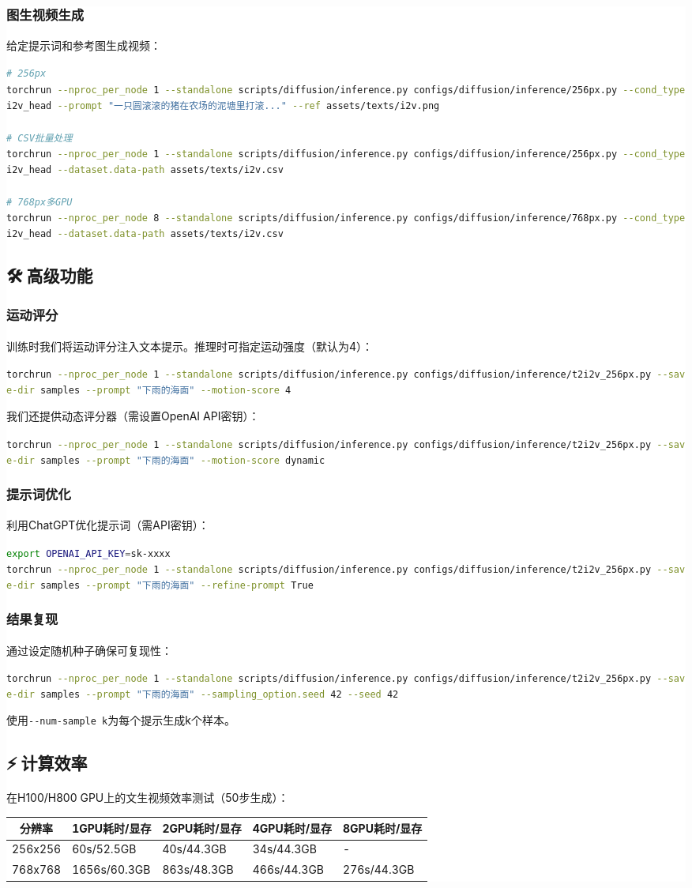 ### 图生视频生成
给定提示词和参考图生成视频：
```bash
# 256px
torchrun --nproc_per_node 1 --standalone scripts/diffusion/inference.py configs/diffusion/inference/256px.py --cond_type i2v_head --prompt "一只圆滚滚的猪在农场的泥塘里打滚..." --ref assets/texts/i2v.png

# CSV批量处理
torchrun --nproc_per_node 1 --standalone scripts/diffusion/inference.py configs/diffusion/inference/256px.py --cond_type i2v_head --dataset.data-path assets/texts/i2v.csv

# 768px多GPU
torchrun --nproc_per_node 8 --standalone scripts/diffusion/inference.py configs/diffusion/inference/768px.py --cond_type i2v_head --dataset.data-path assets/texts/i2v.csv
```

## 🛠️ 高级功能
### 运动评分
训练时我们将运动评分注入文本提示。推理时可指定运动强度（默认为4）：
```bash
torchrun --nproc_per_node 1 --standalone scripts/diffusion/inference.py configs/diffusion/inference/t2i2v_256px.py --save-dir samples --prompt "下雨的海面" --motion-score 4
```

我们还提供动态评分器（需设置OpenAI API密钥）：
```bash
torchrun --nproc_per_node 1 --standalone scripts/diffusion/inference.py configs/diffusion/inference/t2i2v_256px.py --save-dir samples --prompt "下雨的海面" --motion-score dynamic
```

### 提示词优化
利用ChatGPT优化提示词（需API密钥）：
```bash
export OPENAI_API_KEY=sk-xxxx
torchrun --nproc_per_node 1 --standalone scripts/diffusion/inference.py configs/diffusion/inference/t2i2v_256px.py --save-dir samples --prompt "下雨的海面" --refine-prompt True
```

### 结果复现
通过设定随机种子确保可复现性：
```bash
torchrun --nproc_per_node 1 --standalone scripts/diffusion/inference.py configs/diffusion/inference/t2i2v_256px.py --save-dir samples --prompt "下雨的海面" --sampling_option.seed 42 --seed 42
```
使用`--num-sample k`为每个提示生成k个样本。

## ⚡ 计算效率
在H100/H800 GPU上的文生视频效率测试（50步生成）：

| 分辨率  | 1GPU耗时/显存 | 2GPU耗时/显存 | 4GPU耗时/显存 | 8GPU耗时/显存 |
| ------- | ------------- | ------------- | ------------- | ------------- |
| 256x256 | 60s/52.5GB    | 40s/44.3GB    | 34s/44.3GB    | -             |
| 768x768 | 1656s/60.3GB  | 863s/48.3GB   | 466s/44.3GB   | 276s/44.3GB   |
